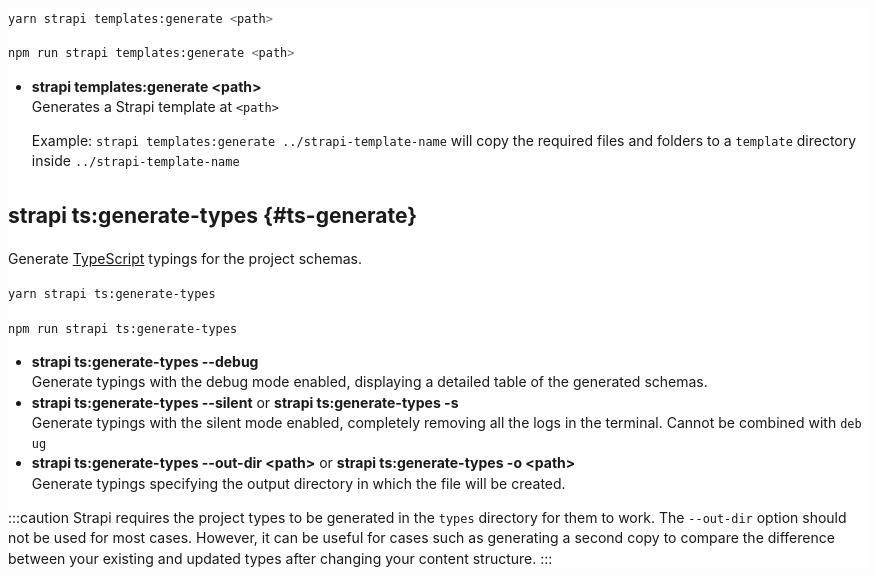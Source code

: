 <Tabs groupId="yarn-npm">
<TabItem value="yarn" label="Yarn">

```bash
yarn strapi templates:generate <path>
```

</TabItem>

<TabItem value="npm" label="NPM">

```bash
npm run strapi templates:generate <path>
```

</TabItem>
</Tabs>

- **strapi templates:generate &#60;path&#62;**<br/>
  Generates a Strapi template at `<path>`

  Example: `strapi templates:generate ../strapi-template-name` will copy the required files and folders to a `template` directory inside `../strapi-template-name`

## strapi ts:generate-types {#ts-generate}

Generate [TypeScript](/dev-docs/typescript) typings for the project schemas.

<Tabs groupId="yarn-npm">
<TabItem value="yarn" label="Yarn">

```bash
yarn strapi ts:generate-types
```

</TabItem>

<TabItem value="npm" label="NPM">

```bash
npm run strapi ts:generate-types
```

</TabItem>
</Tabs>

- **strapi ts:generate-types --debug**<br />
  Generate typings with the debug mode enabled, displaying a detailed table of the generated schemas.
- **strapi ts:generate-types --silent** or **strapi ts:generate-types -s**<br/>
  Generate typings with the silent mode enabled, completely removing all the logs in the terminal. Cannot be combined with `debug`
- **strapi ts:generate-types --out-dir &#60;path&#62;** or **strapi ts:generate-types -o &#60;path&#62;**<br/>
  Generate typings specifying the output directory in which the file will be created.

:::caution
Strapi requires the project types to be generated in the `types` directory for them to work. The `--out-dir` option should not be used for most cases. However, it can be useful for cases such as generating a second copy to compare the difference between your existing and updated types after changing your content structure.
:::
